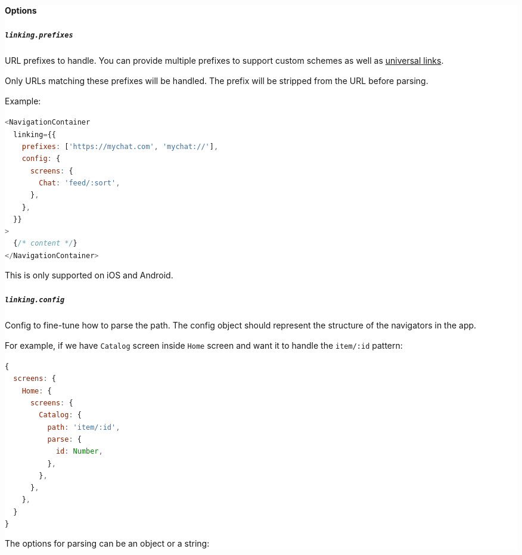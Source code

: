 #### Options

##### `linking.prefixes`

URL prefixes to handle. You can provide multiple prefixes to support custom schemes as well as [universal links](https://developer.apple.com/ios/universal-links/).

Only URLs matching these prefixes will be handled. The prefix will be stripped from the URL before parsing.

Example:

```js
<NavigationContainer
  linking={{
    prefixes: ['https://mychat.com', 'mychat://'],
    config: {
      screens: {
        Chat: 'feed/:sort',
      },
    },
  }}
>
  {/* content */}
</NavigationContainer>
```

This is only supported on iOS and Android.

##### `linking.config`

Config to fine-tune how to parse the path. The config object should represent the structure of the navigators in the app.

For example, if we have `Catalog` screen inside `Home` screen and want it to handle the `item/:id` pattern:

```js
{
  screens: {
    Home: {
      screens: {
        Catalog: {
          path: 'item/:id',
          parse: {
            id: Number,
          },
        },
      },
    },
  }
}
```

The options for parsing can be an object or a string:
